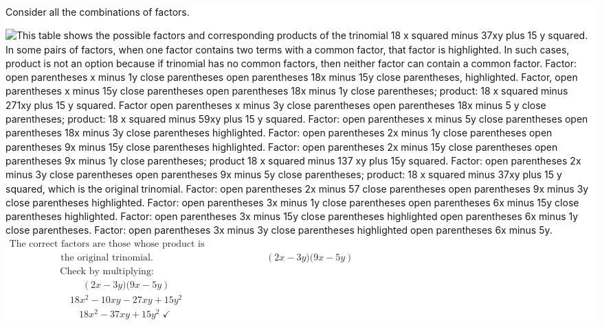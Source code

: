 Consider all the combinations of factors.

<span data-type="media" data-alt="This table shows the possible factors and corresponding products of the trinomial 18 x squared minus 37xy plus 15 y squared. In some pairs of factors, when one factor contains two terms with a common factor, that factor is highlighted. In such cases, product is not an option because if trinomial has no common factors, then neither factor can contain a common factor. Factor: open parentheses x minus 1y close parentheses open parentheses 18x minus 15y close parentheses, highlighted. Factor, open parentheses x minus 15y close parentheses open parentheses 18x minus 1y close parentheses; product: 18 x squared minus 271xy plus 15 y squared. Factor open parentheses x minus 3y close parentheses open parentheses 18x minus 5 y close parentheses; product: 18 x squared minus 59xy plus 15 y squared. Factor: open parentheses x minus 5y close parentheses open parentheses 18x minus 3y close parentheses highlighted. Factor: open parentheses 2x minus 1y close parentheses open parentheses 9x minus 15y close parentheses highlighted. Factor: open parentheses 2x minus 15y close parentheses open parentheses 9x minus 1y close parentheses; product 18 x squared minus 137 xy plus 15y squared. Factor: open parentheses 2x minus 3y close parentheses open parentheses 9x minus 5y close parentheses; product: 18 x squared minus 37xy plus 15 y squared, which is the original trinomial. Factor: open parentheses 2x minus 57 close parentheses open parentheses 9x minus 3y close parentheses highlighted. Factor: open parentheses 3x minus 1y close parentheses open parentheses 6x minus 15y close parentheses highlighted. Factor: open parentheses 3x minus 15y close parentheses highlighted open parentheses 6x minus 1y close parentheses. Factor: open parentheses 3x minus 3y close parentheses highlighted open parentheses 6x minus 5y."> ![This table shows the possible factors and corresponding products of the trinomial 18 x squared minus 37xy plus 15 y squared. In some pairs of factors, when one factor contains two terms with a common factor, that factor is highlighted. In such cases, product is not an option because if trinomial has no common factors, then neither factor can contain a common factor. Factor: open parentheses x minus 1y close parentheses open parentheses 18x minus 15y close parentheses, highlighted. Factor, open parentheses x minus 15y close parentheses open parentheses 18x minus 1y close parentheses; product: 18 x squared minus 271xy plus 15 y squared. Factor open parentheses x minus 3y close parentheses open parentheses 18x minus 5 y close parentheses; product: 18 x squared minus 59xy plus 15 y squared. Factor: open parentheses x minus 5y close parentheses open parentheses 18x minus 3y close parentheses highlighted. Factor: open parentheses 2x minus 1y close parentheses open parentheses 9x minus 15y close parentheses highlighted. Factor: open parentheses 2x minus 15y close parentheses open parentheses 9x minus 1y close parentheses; product 18 x squared minus 137 xy plus 15y squared. Factor: open parentheses 2x minus 3y close parentheses open parentheses 9x minus 5y close parentheses; product: 18 x squared minus 37xy plus 15 y squared, which is the original trinomial. Factor: open parentheses 2x minus 57 close parentheses open parentheses 9x minus 3y close parentheses highlighted. Factor: open parentheses 3x minus 1y close parentheses open parentheses 6x minus 15y close parentheses highlighted. Factor: open parentheses 3x minus 15y close parentheses highlighted open parentheses 6x minus 1y close parentheses. Factor: open parentheses 3x minus 3y close parentheses highlighted open parentheses 6x minus 5y.](../resources/CNX_IntAlg_Figure_06_02_015_img.jpg) </span>
<math xmlns="http://www.w3.org/1998/Math/MathML"><mrow><mtable><mtr><mtd columnalign="left"><mtext>The correct factors are those whose product is</mtext></mtd><mtd /><mtd /><mtd /></mtr><mtr><mtd columnalign="left"><mtext>the original trinomial.</mtext></mtd><mtd /><mtd /><mtd columnalign="left"><mspace width="4em" /><mrow><mo>(</mo><mrow><mn>2</mn><mi>x</mi><mo>−</mo><mn>3</mn><mi>y</mi><mo stretchy="false">)</mo><mo stretchy="false">(</mo><mn>9</mn><mi>x</mi><mo>−</mo><mn>5</mn><mi>y</mi></mrow><mo>)</mo></mrow></mtd></mtr><mtr><mtd columnalign="left"><mtext>Check by multiplying:</mtext></mtd><mtd /><mtd /><mtd /></mtr><mtr /><mtr /><mtr><mtd columnalign="center"><mspace width="4em" /><mrow><mo>(</mo><mrow><mn>2</mn><mi>x</mi><mo>−</mo><mn>3</mn><mi>y</mi><mo stretchy="false">)</mo><mo stretchy="false">(</mo><mn>9</mn><mi>x</mi><mo>−</mo><mn>5</mn><mi>y</mi></mrow><mo>)</mo></mrow></mtd><mtd /><mtd /><mtd /></mtr><mtr><mtd columnalign="center"><mspace width="4em" /><mn>18</mn><msup><mi>x</mi><mn>2</mn></msup><mo>−</mo><mn>10</mn><mi>x</mi><mi>y</mi><mo>−</mo><mn>27</mn><mi>x</mi><mi>y</mi><mo>+</mo><mn>15</mn><msup><mi>y</mi><mn>2</mn></msup></mtd><mtd /><mtd /><mtd /></mtr><mtr><mtd columnalign="center"><mspace width="4em" /><mn>18</mn><msup><mi>x</mi><mn>2</mn></msup><mo>−</mo><mn>37</mn><mi>x</mi><mi>y</mi><mo>+</mo><mn>15</mn><msup><mi>y</mi><mn>2</mn></msup><mo>✓</mo></mtd><mtd /><mtd /><mtd /></mtr></mtable></mrow></math>
